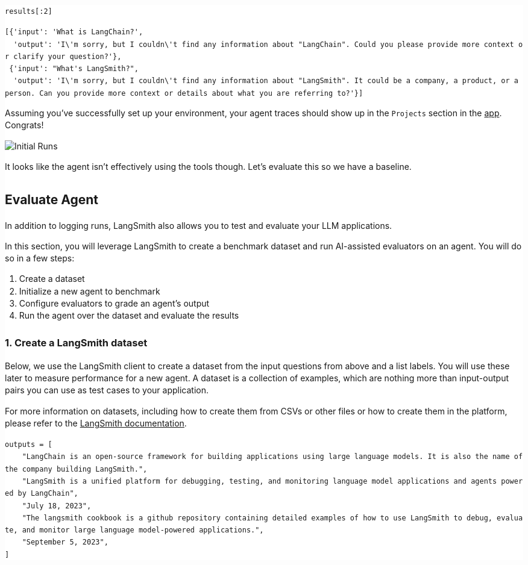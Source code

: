 ```
results[:2]  

```

```
[{'input': 'What is LangChain?',  
  'output': 'I\'m sorry, but I couldn\'t find any information about "LangChain". Could you please provide more context or clarify your question?'},  
 {'input': "What's LangSmith?",  
  'output': 'I\'m sorry, but I couldn\'t find any information about "LangSmith". It could be a company, a product, or a person. Can you provide more context or details about what you are referring to?'}]  

```
Assuming you’ve successfully set up your environment, your agent traces
should show up in the `Projects` section in the
[app](https://smith.langchain.com/). Congrats!

![Initial Runs](/assets/images/log_traces-18fd02ec9fe17bfa72ef1a58d9814fd2.png)

It looks like the agent isn’t effectively using the tools though. Let’s
evaluate this so we have a baseline.

## Evaluate Agent[​](#evaluate-agent "Direct link to Evaluate Agent")

In addition to logging runs, LangSmith also allows you to test and
evaluate your LLM applications.

In this section, you will leverage LangSmith to create a benchmark
dataset and run AI-assisted evaluators on an agent. You will do so in a
few steps:

1. Create a dataset
2. Initialize a new agent to benchmark
3. Configure evaluators to grade an agent’s output
4. Run the agent over the dataset and evaluate the results

### 1. Create a LangSmith dataset[​](#create-a-langsmith-dataset "Direct link to 1. Create a LangSmith dataset")

Below, we use the LangSmith client to create a dataset from the input
questions from above and a list labels. You will use these later to
measure performance for a new agent. A dataset is a collection of
examples, which are nothing more than input-output pairs you can use as
test cases to your application.

For more information on datasets, including how to create them from CSVs
or other files or how to create them in the platform, please refer to
the [LangSmith documentation](https://docs.smith.langchain.com/).


```
outputs = [  
    "LangChain is an open-source framework for building applications using large language models. It is also the name of the company building LangSmith.",  
    "LangSmith is a unified platform for debugging, testing, and monitoring language model applications and agents powered by LangChain",  
    "July 18, 2023",  
    "The langsmith cookbook is a github repository containing detailed examples of how to use LangSmith to debug, evaluate, and monitor large language model-powered applications.",  
    "September 5, 2023",  
]  

```
